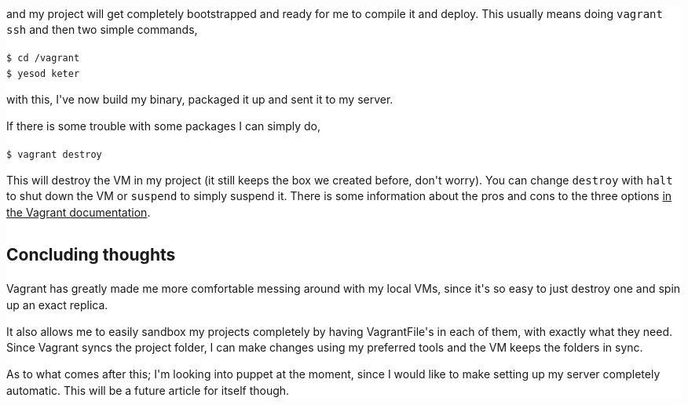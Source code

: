 and my project will get completely bootstrapped and ready for me to compile it and deploy. This usually means doing <kbd>vagrant ssh</kbd> and then two simple commands,

```bash
$ cd /vagrant
$ yesod keter
```

with this, I've now build my binary, packaged it up and sent it to my server.


If there is some trouble with some packages I can simply do,

```bash
$ vagrant destroy
```

This will destroy the VM in my project (it still keeps the box we created before, don't worry). You can change <kbd>destroy</kbd> with <kbd>halt</kbd> to shut down the VM or <kbd>suspend</kbd> to simply suspend it. There is some information about the pros and cons to the three options <a href="http://docs.vagrantup.com/v2/getting-started/teardown.html" target="_blank" rel="noopener noreferrer" title="Vagrant documentation on teardown" alt="Vagrant documentation on teardown">in the Vagrant documentation</a>.

## Concluding thoughts
Vagrant has greatly made me more comfortable messing around with my local VMs, since it's so easy to just destroy one and spin up an exact replica.

It also allows me to easily sandbox my projects completely by having VagrantFile's in each of them, with exactly what they need. Since Vagrant syncs the project folder, I can make changes using my preferred tools and the VM keeps the folders in sync.

As to what comes after this; I'm looking into puppet at the moment, since I would like to make setting up my server completely automatic. This will be a future article for itself though.
